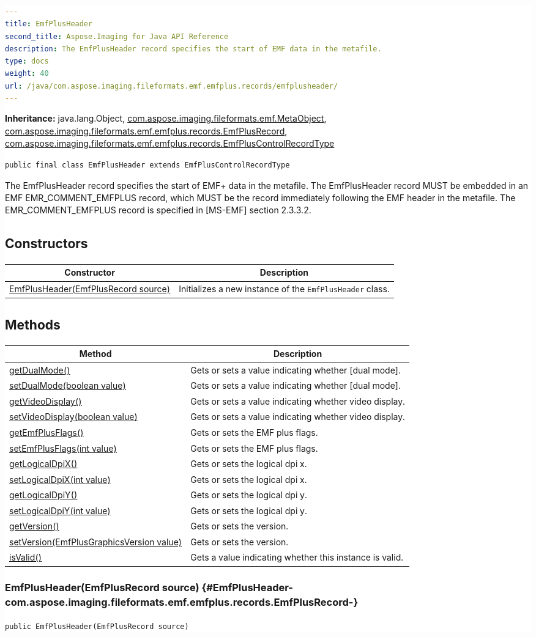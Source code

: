 ```yaml
---
title: EmfPlusHeader
second_title: Aspose.Imaging for Java API Reference
description: The EmfPlusHeader record specifies the start of EMF data in the metafile.
type: docs
weight: 40
url: /java/com.aspose.imaging.fileformats.emf.emfplus.records/emfplusheader/
---
```

**Inheritance:**
java.lang.Object, [com.aspose.imaging.fileformats.emf.MetaObject](../../com.aspose.imaging.fileformats.emf/metaobject), [com.aspose.imaging.fileformats.emf.emfplus.records.EmfPlusRecord](../../com.aspose.imaging.fileformats.emf.emfplus.records/emfplusrecord), [com.aspose.imaging.fileformats.emf.emfplus.records.EmfPlusControlRecordType](../../com.aspose.imaging.fileformats.emf.emfplus.records/emfpluscontrolrecordtype)
```
public final class EmfPlusHeader extends EmfPlusControlRecordType
```

The EmfPlusHeader record specifies the start of EMF+ data in the metafile. The EmfPlusHeader record MUST be embedded in an EMF EMR\_COMMENT\_EMFPLUS record, which MUST be the record immediately following the EMF header in the metafile. The EMR\_COMMENT\_EMFPLUS record is specified in [MS-EMF] section 2.3.3.2.
## Constructors

| Constructor | Description |
| --- | --- |
| [EmfPlusHeader(EmfPlusRecord source)](#EmfPlusHeader-com.aspose.imaging.fileformats.emf.emfplus.records.EmfPlusRecord-) | Initializes a new instance of the `EmfPlusHeader` class. |
## Methods

| Method | Description |
| --- | --- |
| [getDualMode()](#getDualMode--) | Gets or sets a value indicating whether [dual mode]. |
| [setDualMode(boolean value)](#setDualMode-boolean-) | Gets or sets a value indicating whether [dual mode]. |
| [getVideoDisplay()](#getVideoDisplay--) | Gets or sets a value indicating whether video display. |
| [setVideoDisplay(boolean value)](#setVideoDisplay-boolean-) | Gets or sets a value indicating whether video display. |
| [getEmfPlusFlags()](#getEmfPlusFlags--) | Gets or sets the EMF plus flags. |
| [setEmfPlusFlags(int value)](#setEmfPlusFlags-int-) | Gets or sets the EMF plus flags. |
| [getLogicalDpiX()](#getLogicalDpiX--) | Gets or sets the logical dpi x. |
| [setLogicalDpiX(int value)](#setLogicalDpiX-int-) | Gets or sets the logical dpi x. |
| [getLogicalDpiY()](#getLogicalDpiY--) | Gets or sets the logical dpi y. |
| [setLogicalDpiY(int value)](#setLogicalDpiY-int-) | Gets or sets the logical dpi y. |
| [getVersion()](#getVersion--) | Gets or sets the version. |
| [setVersion(EmfPlusGraphicsVersion value)](#setVersion-com.aspose.imaging.fileformats.emf.emfplus.objects.EmfPlusGraphicsVersion-) | Gets or sets the version. |
| [isValid()](#isValid--) | Gets a value indicating whether this instance is valid. |
### EmfPlusHeader(EmfPlusRecord source) {#EmfPlusHeader-com.aspose.imaging.fileformats.emf.emfplus.records.EmfPlusRecord-}
```
public EmfPlusHeader(EmfPlusRecord source)
```
